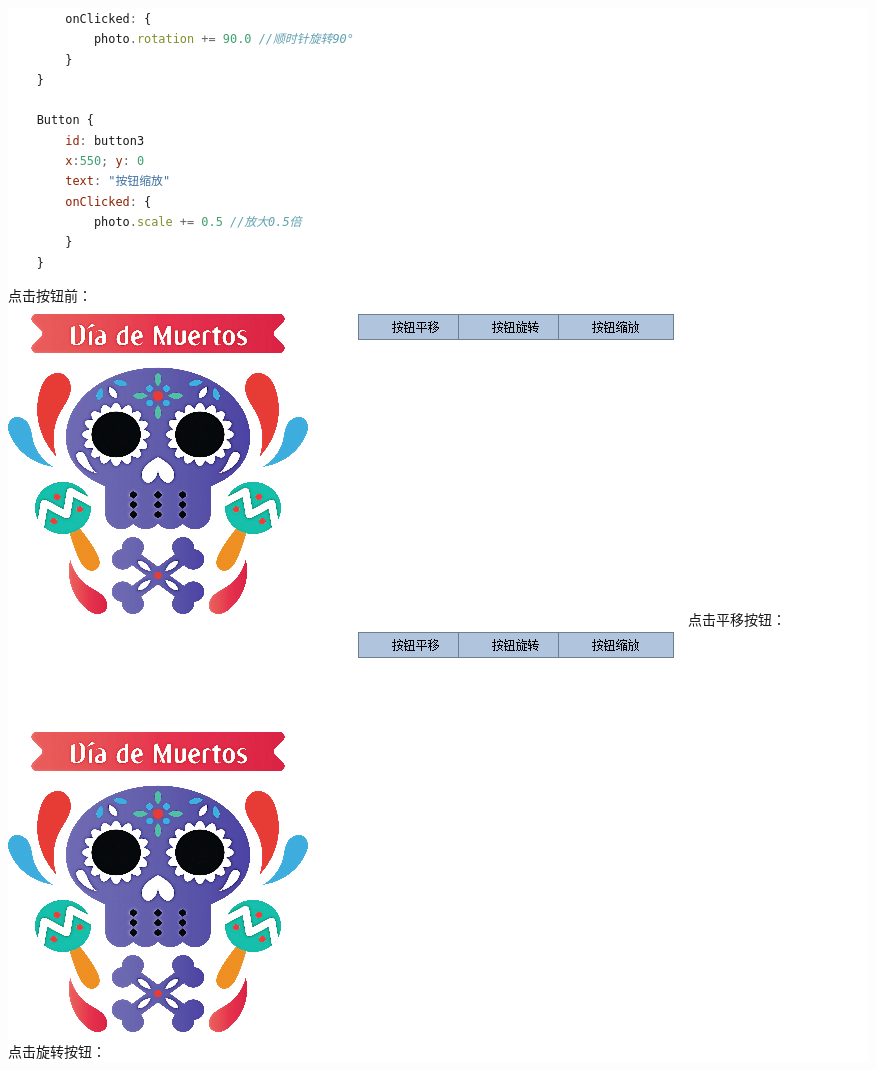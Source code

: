 ```QML
        onClicked: {
            photo.rotation += 90.0 //顺时针旋转90°
        }
    }

    Button {
        id: button3
        x:550; y: 0
        text: "按钮缩放"
        onClicked: {
            photo.scale += 0.5 //放大0.5倍
        }
    }
```
点击按钮前：  
![图片示例](Photo/入门_简单转换_点击前.png)
点击平移按钮：    
![图片示例](Photo/入门_简单转换_点击平移按钮.png)  
点击旋转按钮：  